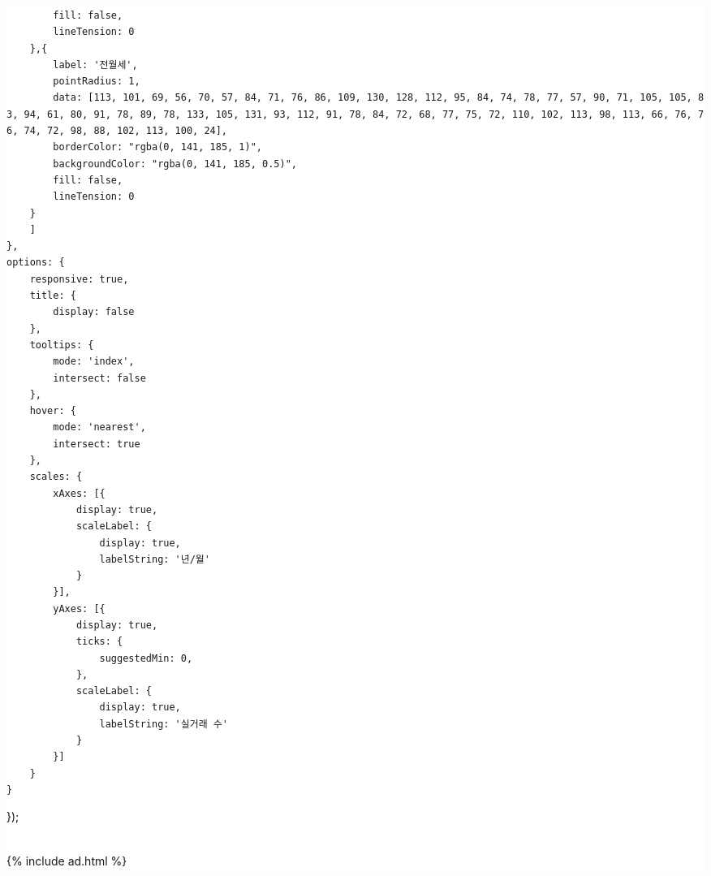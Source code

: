             fill: false,
            lineTension: 0
        },{
            label: '전월세',
            pointRadius: 1,
            data: [113, 101, 69, 56, 70, 57, 84, 71, 76, 86, 109, 130, 128, 112, 95, 84, 74, 78, 77, 57, 90, 71, 105, 105, 83, 94, 61, 80, 91, 78, 89, 78, 133, 105, 131, 93, 112, 91, 78, 84, 72, 68, 77, 75, 72, 110, 102, 113, 98, 113, 66, 76, 76, 74, 72, 98, 88, 102, 113, 100, 24],
            borderColor: "rgba(0, 141, 185, 1)",
            backgroundColor: "rgba(0, 141, 185, 0.5)",
            fill: false,
            lineTension: 0
        }
        ]
    },
    options: {
        responsive: true,
        title: {
            display: false
        },
        tooltips: {
            mode: 'index',
            intersect: false
        },
        hover: {
            mode: 'nearest',
            intersect: true
        },
        scales: {
            xAxes: [{
                display: true,
                scaleLabel: {
                    display: true,
                    labelString: '년/월'
                }
            }],
            yAxes: [{
                display: true,
                ticks: {
                    suggestedMin: 0,
                },
                scaleLabel: {
                    display: true,
                    labelString: '실거래 수'
                }
            }]
        }
    }
});

</script>


<br>
{% include ad.html %}
<br>

